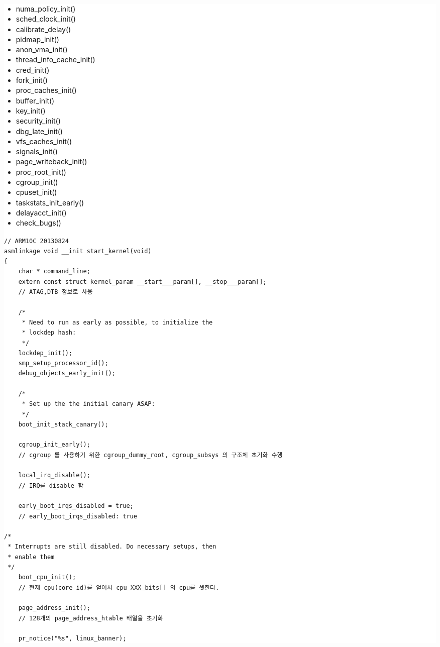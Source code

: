  - numa_policy_init()
 - sched_clock_init()
 - calibrate_delay()
 - pidmap_init()
 - anon_vma_init()
 - thread_info_cache_init()
 - cred_init()
 - fork_init()
 - proc_caches_init()
 - buffer_init()
 - key_init()
 - security_init()
 - dbg_late_init()
 - vfs_caches_init()
 - signals_init()
 - page_writeback_init()
 - proc_root_init()
 - cgroup_init()
 - cpuset_init()
 - taskstats_init_early()
 - delayacct_init()
 - check_bugs()
 
```
// ARM10C 20130824
asmlinkage void __init start_kernel(void)
{
	char * command_line;
	extern const struct kernel_param __start___param[], __stop___param[];
	// ATAG,DTB 정보로 사용

	/*
	 * Need to run as early as possible, to initialize the
	 * lockdep hash:
	 */
	lockdep_init();
	smp_setup_processor_id();
	debug_objects_early_init();

	/*
	 * Set up the the initial canary ASAP:
	 */
	boot_init_stack_canary();

	cgroup_init_early();
	// cgroup 를 사용하기 위한 cgroup_dummy_root, cgroup_subsys 의 구조체 초기화 수행

	local_irq_disable();
	// IRQ를 disable 함

	early_boot_irqs_disabled = true;
	// early_boot_irqs_disabled: true

/*
 * Interrupts are still disabled. Do necessary setups, then
 * enable them
 */
	boot_cpu_init();
	// 현재 cpu(core id)를 얻어서 cpu_XXX_bits[] 의 cpu를 셋한다.
	
	page_address_init();
	// 128개의 page_address_htable 배열을 초기화

	pr_notice("%s", linux_banner);
```